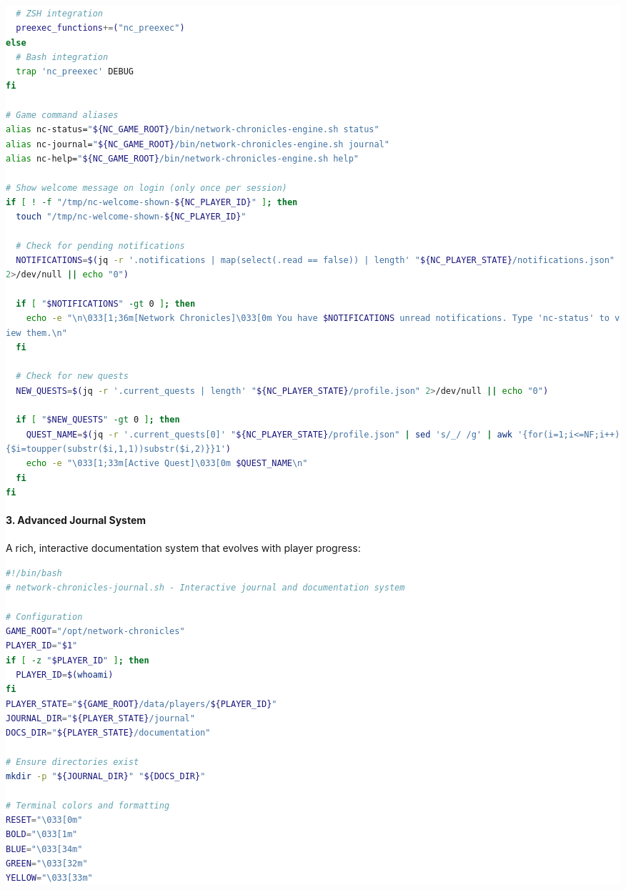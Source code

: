 ```bash
  # ZSH integration
  preexec_functions+=("nc_preexec")
else
  # Bash integration
  trap 'nc_preexec' DEBUG
fi

# Game command aliases
alias nc-status="${NC_GAME_ROOT}/bin/network-chronicles-engine.sh status"
alias nc-journal="${NC_GAME_ROOT}/bin/network-chronicles-engine.sh journal"
alias nc-help="${NC_GAME_ROOT}/bin/network-chronicles-engine.sh help"

# Show welcome message on login (only once per session)
if [ ! -f "/tmp/nc-welcome-shown-${NC_PLAYER_ID}" ]; then
  touch "/tmp/nc-welcome-shown-${NC_PLAYER_ID}"
  
  # Check for pending notifications
  NOTIFICATIONS=$(jq -r '.notifications | map(select(.read == false)) | length' "${NC_PLAYER_STATE}/notifications.json" 2>/dev/null || echo "0")
  
  if [ "$NOTIFICATIONS" -gt 0 ]; then
    echo -e "\n\033[1;36m[Network Chronicles]\033[0m You have $NOTIFICATIONS unread notifications. Type 'nc-status' to view them.\n"
  fi
  
  # Check for new quests
  NEW_QUESTS=$(jq -r '.current_quests | length' "${NC_PLAYER_STATE}/profile.json" 2>/dev/null || echo "0")
  
  if [ "$NEW_QUESTS" -gt 0 ]; then
    QUEST_NAME=$(jq -r '.current_quests[0]' "${NC_PLAYER_STATE}/profile.json" | sed 's/_/ /g' | awk '{for(i=1;i<=NF;i++){$i=toupper(substr($i,1,1))substr($i,2)}}1')
    echo -e "\033[1;33m[Active Quest]\033[0m $QUEST_NAME\n"
  fi
fi
```

#### 3. Advanced Journal System

A rich, interactive documentation system that evolves with player progress:

```bash
#!/bin/bash
# network-chronicles-journal.sh - Interactive journal and documentation system

# Configuration
GAME_ROOT="/opt/network-chronicles"
PLAYER_ID="$1"
if [ -z "$PLAYER_ID" ]; then
  PLAYER_ID=$(whoami)
fi
PLAYER_STATE="${GAME_ROOT}/data/players/${PLAYER_ID}"
JOURNAL_DIR="${PLAYER_STATE}/journal"
DOCS_DIR="${PLAYER_STATE}/documentation"

# Ensure directories exist
mkdir -p "${JOURNAL_DIR}" "${DOCS_DIR}"

# Terminal colors and formatting
RESET="\033[0m"
BOLD="\033[1m"
BLUE="\033[34m"
GREEN="\033[32m"
YELLOW="\033[33m"
```